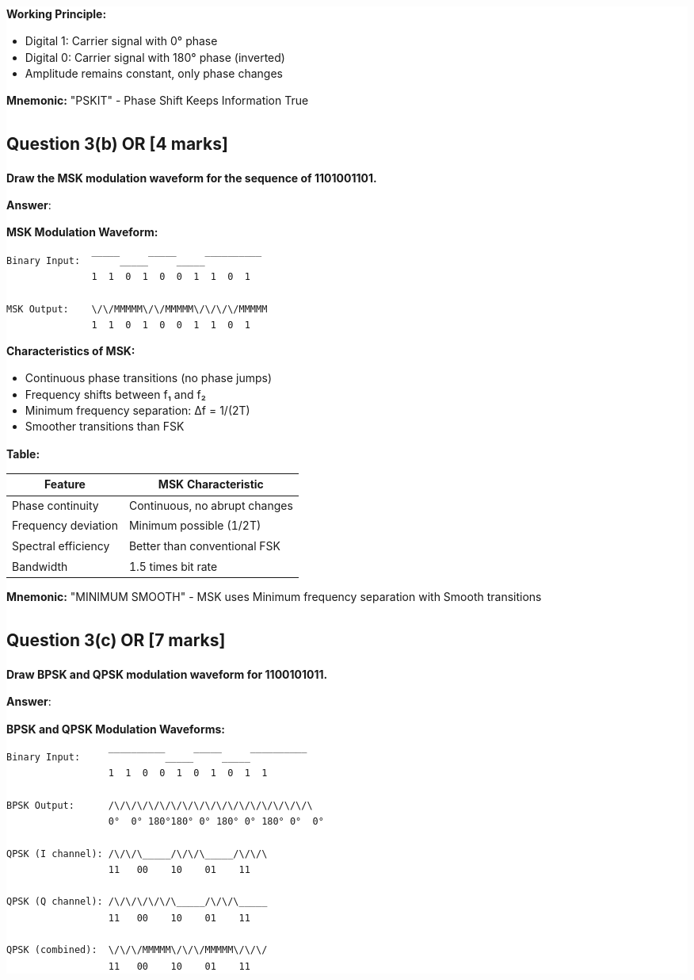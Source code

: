 **Working Principle:**

- Digital 1: Carrier signal with 0° phase
- Digital 0: Carrier signal with 180° phase (inverted)
- Amplitude remains constant, only phase changes

**Mnemonic:** "PSKIT" - Phase Shift Keeps Information True

## Question 3(b) OR [4 marks]

**Draw the MSK modulation waveform for the sequence of 1101001101.**

**Answer**:

**MSK Modulation Waveform:**

```goat
Binary Input:  ‾‾‾‾‾_____‾‾‾‾‾_____‾‾‾‾‾‾‾‾‾‾
               1  1  0  1  0  0  1  1  0  1
               
MSK Output:    \/\/MMMMM\/\/MMMMM\/\/\/\/MMMMM
               1  1  0  1  0  0  1  1  0  1
```

**Characteristics of MSK:**

- Continuous phase transitions (no phase jumps)
- Frequency shifts between f₁ and f₂
- Minimum frequency separation: Δf = 1/(2T)
- Smoother transitions than FSK

**Table:**

| Feature | MSK Characteristic |
|---------|-------------------|
| Phase continuity | Continuous, no abrupt changes |
| Frequency deviation | Minimum possible (1/2T) |
| Spectral efficiency | Better than conventional FSK |
| Bandwidth | 1.5 times bit rate |

**Mnemonic:** "MINIMUM SMOOTH" - MSK uses Minimum frequency separation with Smooth transitions

## Question 3(c) OR [7 marks]

**Draw BPSK and QPSK modulation waveform for 1100101011.**

**Answer**:

**BPSK and QPSK Modulation Waveforms:**

```goat
Binary Input:     ‾‾‾‾‾‾‾‾‾‾_____‾‾‾‾‾_____‾‾‾‾‾‾‾‾‾‾
                  1  1  0  0  1  0  1  0  1  1
                  
BPSK Output:      /\/\/\/\/\/\/\/\/\/\/\/\/\/\/\/\/\/\
                  0°  0° 180°180° 0° 180° 0° 180° 0°  0°
                  
QPSK (I channel): /\/\/\_____/\/\/\_____/\/\/\
                  11   00    10    01    11
                  
QPSK (Q channel): /\/\/\/\/\/\_____/\/\/\_____
                  11   00    10    01    11
                  
QPSK (combined):  \/\/\/MMMMM\/\/\/MMMMM\/\/\/
                  11   00    10    01    11
```

